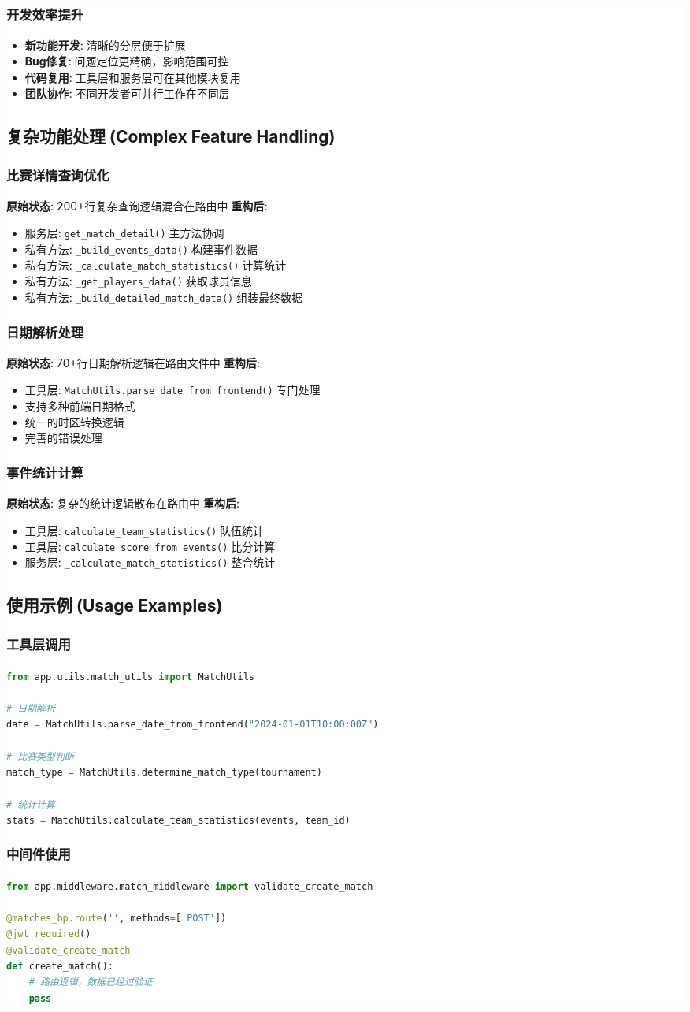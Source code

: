 ### 开发效率提升
- **新功能开发**: 清晰的分层便于扩展
- **Bug修复**: 问题定位更精确，影响范围可控
- **代码复用**: 工具层和服务层可在其他模块复用
- **团队协作**: 不同开发者可并行工作在不同层

## 复杂功能处理 (Complex Feature Handling)

### 比赛详情查询优化
**原始状态**: 200+行复杂查询逻辑混合在路由中
**重构后**: 
- 服务层: `get_match_detail()` 主方法协调
- 私有方法: `_build_events_data()` 构建事件数据
- 私有方法: `_calculate_match_statistics()` 计算统计
- 私有方法: `_get_players_data()` 获取球员信息
- 私有方法: `_build_detailed_match_data()` 组装最终数据

### 日期解析处理
**原始状态**: 70+行日期解析逻辑在路由文件中
**重构后**: 
- 工具层: `MatchUtils.parse_date_from_frontend()` 专门处理
- 支持多种前端日期格式
- 统一的时区转换逻辑
- 完善的错误处理

### 事件统计计算
**原始状态**: 复杂的统计逻辑散布在路由中
**重构后**:
- 工具层: `calculate_team_statistics()` 队伍统计
- 工具层: `calculate_score_from_events()` 比分计算
- 服务层: `_calculate_match_statistics()` 整合统计

## 使用示例 (Usage Examples)

### 工具层调用
```python
from app.utils.match_utils import MatchUtils

# 日期解析
date = MatchUtils.parse_date_from_frontend("2024-01-01T10:00:00Z")

# 比赛类型判断
match_type = MatchUtils.determine_match_type(tournament)

# 统计计算
stats = MatchUtils.calculate_team_statistics(events, team_id)
```

### 中间件使用
```python
from app.middleware.match_middleware import validate_create_match

@matches_bp.route('', methods=['POST'])
@jwt_required()
@validate_create_match
def create_match():
    # 路由逻辑，数据已经过验证
    pass
```
